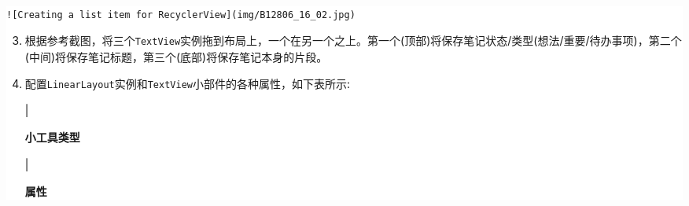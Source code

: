     ![Creating a list item for RecyclerView](img/B12806_16_02.jpg)

3.  根据参考截图，将三个`TextView`实例拖到布局上，一个在另一个之上。第一个(顶部)将保存笔记状态/类型(想法/重要/待办事项)，第二个(中间)将保存笔记标题，第三个(底部)将保存笔记本身的片段。
4.  配置`LinearLayout`实例和`TextView`小部件的各种属性，如下表所示:

    <colgroup><col style="text-align: left"><col style="text-align: left"><col style="text-align: left"></colgroup>
    | 

    **小工具类型**

     | 

    **属性**
